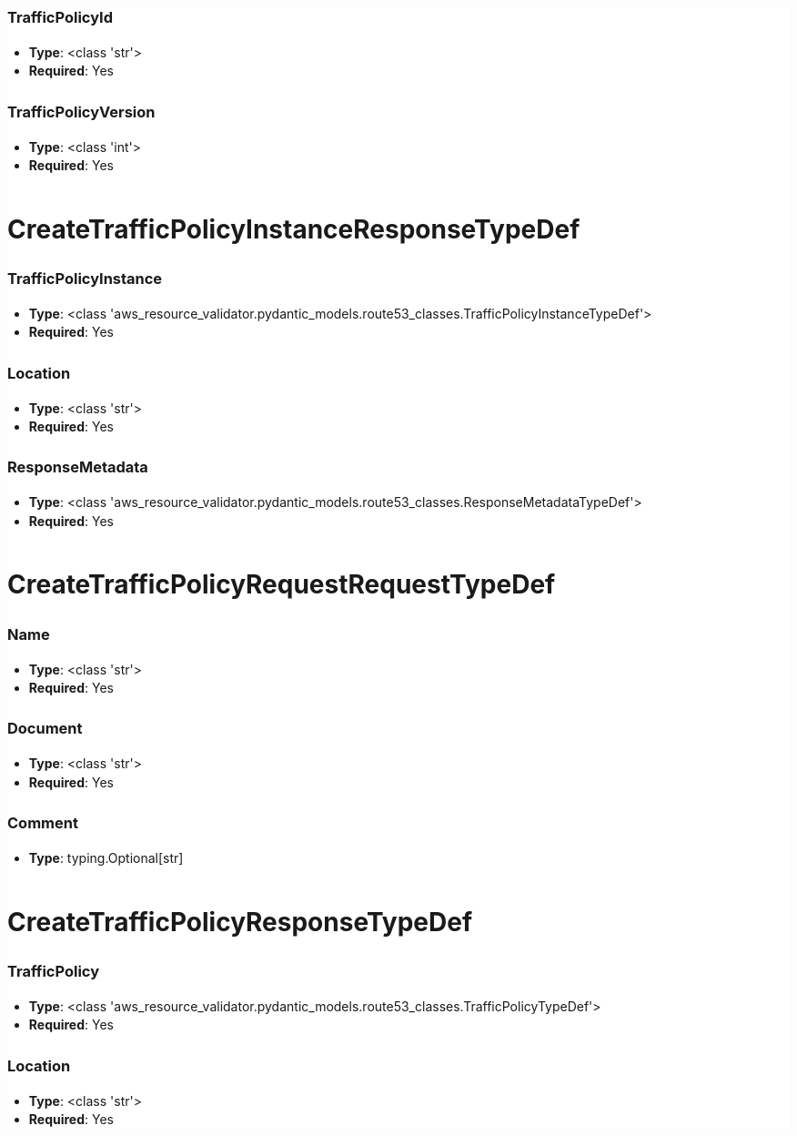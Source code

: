 ### TrafficPolicyId
- **Type**: <class 'str'>
- **Required**: Yes

### TrafficPolicyVersion
- **Type**: <class 'int'>
- **Required**: Yes


# CreateTrafficPolicyInstanceResponseTypeDef

### TrafficPolicyInstance
- **Type**: <class 'aws_resource_validator.pydantic_models.route53_classes.TrafficPolicyInstanceTypeDef'>
- **Required**: Yes

### Location
- **Type**: <class 'str'>
- **Required**: Yes

### ResponseMetadata
- **Type**: <class 'aws_resource_validator.pydantic_models.route53_classes.ResponseMetadataTypeDef'>
- **Required**: Yes


# CreateTrafficPolicyRequestRequestTypeDef

### Name
- **Type**: <class 'str'>
- **Required**: Yes

### Document
- **Type**: <class 'str'>
- **Required**: Yes

### Comment
- **Type**: typing.Optional[str]


# CreateTrafficPolicyResponseTypeDef

### TrafficPolicy
- **Type**: <class 'aws_resource_validator.pydantic_models.route53_classes.TrafficPolicyTypeDef'>
- **Required**: Yes

### Location
- **Type**: <class 'str'>
- **Required**: Yes
